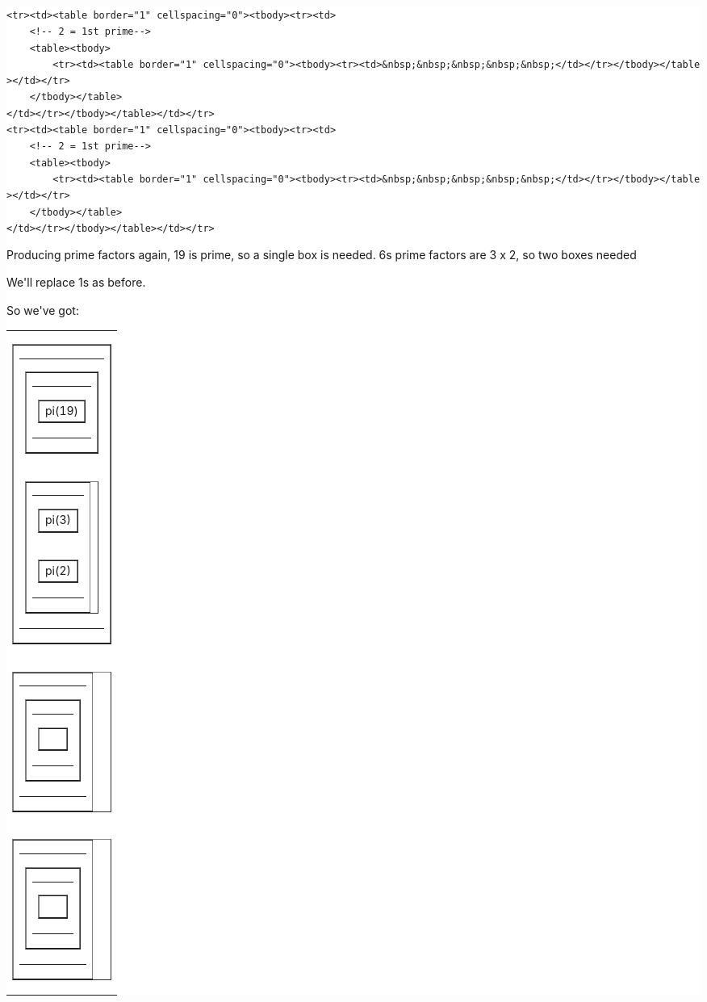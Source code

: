 	<tr><td><table border="1" cellspacing="0"><tbody><tr><td>
		<!-- 2 = 1st prime-->
		<table><tbody>
			<tr><td><table border="1" cellspacing="0"><tbody><tr><td>&nbsp;&nbsp;&nbsp;&nbsp;&nbsp;</td></tr></tbody></table></td></tr>
		</tbody></table>
	</td></tr></tbody></table></td></tr>
	<tr><td><table border="1" cellspacing="0"><tbody><tr><td>
		<!-- 2 = 1st prime-->
		<table><tbody>
			<tr><td><table border="1" cellspacing="0"><tbody><tr><td>&nbsp;&nbsp;&nbsp;&nbsp;&nbsp;</td></tr></tbody></table></td></tr>
		</tbody></table>
	</td></tr></tbody></table></td></tr>
</tbody></table>

Producing prime factors again, 19 is prime, so a single box is needed. 6s prime factors are 3 x 2, so two boxes needed

We'll replace 1s as before.

So we've got:

<table><tbody>
	<tr><td><table border="1" cellspacing="0"><tbody><tr><td>
		<!-- 6763 = 871st prime -->
		<table><tbody>
			<tr><td><table border="1" cellspacing="0"><tbody><tr><td>
				<!-- 67 = 19th prime -->
				<table><tbody>
					<tr><td><table border="1" cellspacing="0"><tbody><tr><td>pi(19)</td></tr></tbody></table></td></tr>
				</tbody></table>
			</td></tr></tbody></table></td></tr>
			<tr><td><table border="1" cellspacing="0"><tbody><tr><td>
				<!-- 13 = 6th prime -->
				<table><tbody>
					<tr><td><table border="1" cellspacing="0"><tbody><tr><td>pi(3)</td></tr></tbody></table></td></tr>
					<tr><td><table border="1" cellspacing="0"><tbody><tr><td>pi(2)</td></tr></tbody></table></td></tr>
				</tbody></table>
			</td></tr></tbody></table></td></tr>
		</tbody></table>
	</td></tr></tbody></table></td></tr>
	<tr><td><table border="1" cellspacing="0"><tbody><tr><td>
		<!-- 3 = 2nd prime -->
		<table><tbody>
			<tr><td><table border="1" cellspacing="0"><tbody><tr><td>
				<!-- 2 = 1st prime-->
				<table><tbody>
					<tr><td><table border="1" cellspacing="0"><tbody><tr><td>&nbsp;&nbsp;&nbsp;&nbsp;&nbsp;</td></tr></tbody></table></td></tr>
				</tbody></table>
			</td></tr></tbody></table></td></tr>
		</tbody></table>
	</td></tr></tbody></table></td></tr>
	<tr><td><table border="1" cellspacing="0"><tbody><tr><td>
		<!-- 3 = 2nd prime -->
		<table><tbody>
			<tr><td><table border="1" cellspacing="0"><tbody><tr><td>
				<!-- 2 = 1st prime-->
				<table><tbody>
					<tr><td><table border="1" cellspacing="0"><tbody><tr><td>&nbsp;&nbsp;&nbsp;&nbsp;&nbsp;</td></tr></tbody></table></td></tr>
				</tbody></table>
			</td></tr></tbody></table></td></tr>
		</tbody></table>